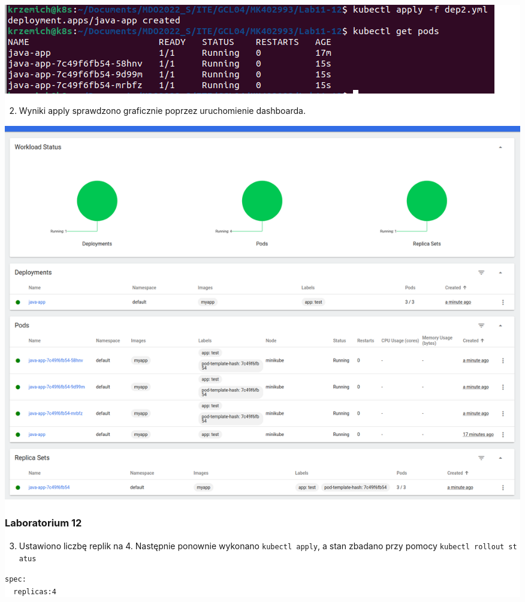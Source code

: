 ![](images/auto_deploy_yaml.png)

 2. Wyniki apply sprawdzono graficznie poprzez uruchomienie dashboarda.

 ![](images/auto_deploy_dashboard.png)

 ### Laboratorium 12

 3. Ustawiono liczbę replik na 4. Następnie ponownie wykonano `kubectl apply`, a stan zbadano przy pomocy `kubectl rollout status`

 ```
 spec:
   replicas:4
```
